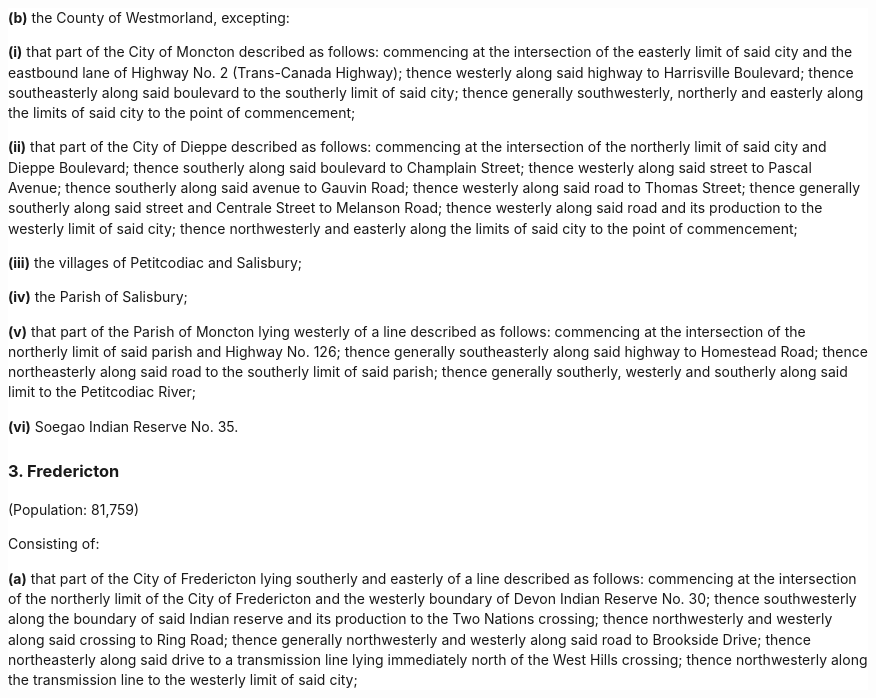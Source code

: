 


**(b)** the County of Westmorland, excepting:

**(i)** that part of the City of Moncton described as follows: commencing at the intersection of the easterly limit of said city and the eastbound lane of Highway No. 2 (Trans-Canada Highway); thence westerly along said highway to Harrisville Boulevard; thence southeasterly along said boulevard to the southerly limit of said city; thence generally southwesterly, northerly and easterly along the limits of said city to the point of commencement;



**(ii)** that part of the City of Dieppe described as follows: commencing at the intersection of the northerly limit of said city and Dieppe Boulevard; thence southerly along said boulevard to Champlain Street; thence westerly along said street to Pascal Avenue; thence southerly along said avenue to Gauvin Road; thence westerly along said road to Thomas Street; thence generally southerly along said street and Centrale Street to Melanson Road; thence westerly along said road and its production to the westerly limit of said city; thence northwesterly and easterly along the limits of said city to the point of commencement;



**(iii)** the villages of Petitcodiac and Salisbury;



**(iv)** the Parish of Salisbury;



**(v)** that part of the Parish of Moncton lying westerly of a line described as follows: commencing at the intersection of the northerly limit of said parish and Highway No. 126; thence generally southeasterly along said highway to Homestead Road; thence northeasterly along said road to the southerly limit of said parish; thence generally southerly, westerly and southerly along said limit to the Petitcodiac River;



**(vi)** Soegao Indian Reserve No. 35.







### **3. Fredericton**

(Population: 81,759)


Consisting of:

**(a)** that part of the City of Fredericton lying southerly and easterly of a line described as follows: commencing at the intersection of the northerly limit of the City of Fredericton and the westerly boundary of Devon Indian Reserve No. 30; thence southwesterly along the boundary of said Indian reserve and its production to the Two Nations crossing; thence northwesterly and westerly along said crossing to Ring Road; thence generally northwesterly and westerly along said road to Brookside Drive; thence northeasterly along said drive to a transmission line lying immediately north of the West Hills crossing; thence northwesterly along the transmission line to the westerly limit of said city;


